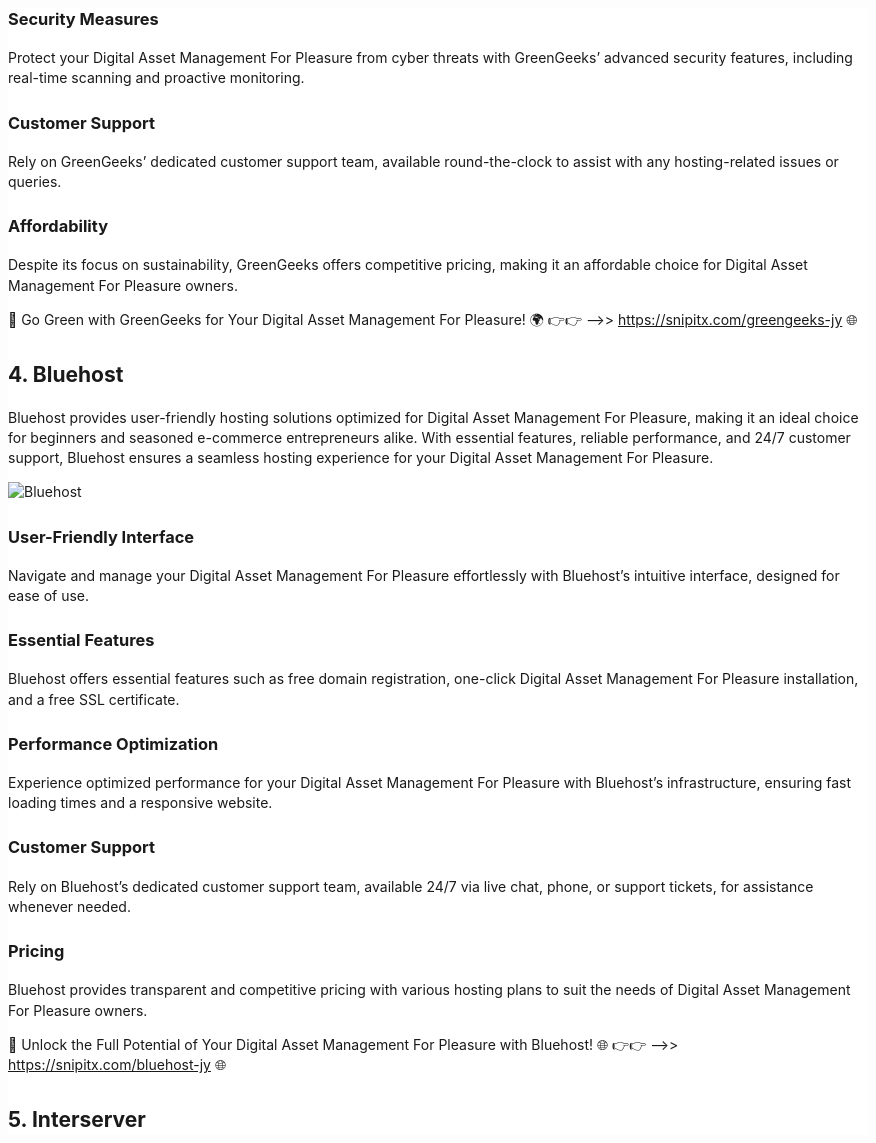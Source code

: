 ### Security Measures
Protect your Digital Asset Management For Pleasure from cyber threats with GreenGeeks’ advanced security features, including real-time scanning and proactive monitoring.

### Customer Support
Rely on GreenGeeks’ dedicated customer support team, available round-the-clock to assist with any hosting-related issues or queries.

### Affordability
Despite its focus on sustainability, GreenGeeks offers competitive pricing, making it an affordable choice for Digital Asset Management For Pleasure owners.

🌿 Go Green with GreenGeeks for Your Digital Asset Management For Pleasure! 🌍
👉👉 -->> https://snipitx.com/greengeeks-jy 🌐

## 4. Bluehost

Bluehost provides user-friendly hosting solutions optimized for Digital Asset Management For Pleasure, making it an ideal choice for beginners and seasoned e-commerce entrepreneurs alike. With essential features, reliable performance, and 24/7 customer support, Bluehost ensures a seamless hosting experience for your Digital Asset Management For Pleasure.

![Bluehost](https://i.imgur.com/PasFF9E.jpeg "Bluehost Hosting")

### User-Friendly Interface
Navigate and manage your Digital Asset Management For Pleasure effortlessly with Bluehost’s intuitive interface, designed for ease of use.

### Essential Features
Bluehost offers essential features such as free domain registration, one-click Digital Asset Management For Pleasure installation, and a free SSL certificate.

### Performance Optimization
Experience optimized performance for your Digital Asset Management For Pleasure with Bluehost’s infrastructure, ensuring fast loading times and a responsive website.

### Customer Support
Rely on Bluehost’s dedicated customer support team, available 24/7 via live chat, phone, or support tickets, for assistance whenever needed.

### Pricing
Bluehost provides transparent and competitive pricing with various hosting plans to suit the needs of Digital Asset Management For Pleasure owners.

🚀 Unlock the Full Potential of Your Digital Asset Management For Pleasure with Bluehost! 🌐
👉👉 -->> https://snipitx.com/bluehost-jy 🌐

## 5. Interserver
